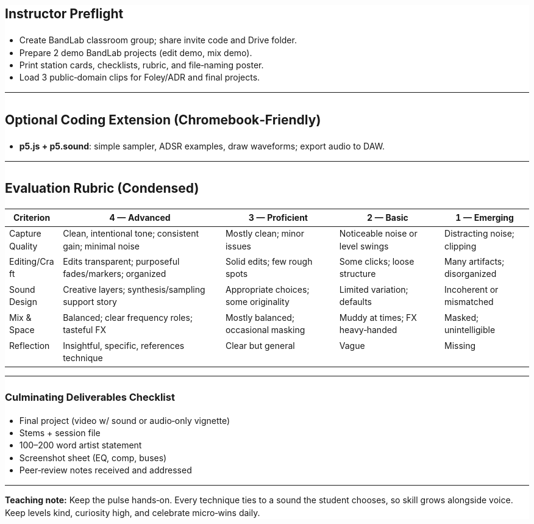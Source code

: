 ## Instructor Preflight
- Create BandLab classroom group; share invite code and Drive folder.  
- Prepare 2 demo BandLab projects (edit demo, mix demo).  
- Print station cards, checklists, rubric, and file‑naming poster.  
- Load 3 public‑domain clips for Foley/ADR and final projects.

---

## Optional Coding Extension (Chromebook‑Friendly)
- **p5.js + p5.sound**: simple sampler, ADSR examples, draw waveforms; export audio to DAW.

---

## Evaluation Rubric (Condensed)
| Criterion | 4 — Advanced | 3 — Proficient | 2 — Basic | 1 — Emerging |
|---|---|---|---|---|
| Capture Quality | Clean, intentional tone; consistent gain; minimal noise | Mostly clean; minor issues | Noticeable noise or level swings | Distracting noise; clipping |
| Editing/Craft | Edits transparent; purposeful fades/markers; organized | Solid edits; few rough spots | Some clicks; loose structure | Many artifacts; disorganized |
| Sound Design | Creative layers; synthesis/sampling support story | Appropriate choices; some originality | Limited variation; defaults | Incoherent or mismatched |
| Mix & Space | Balanced; clear frequency roles; tasteful FX | Mostly balanced; occasional masking | Muddy at times; FX heavy‑handed | Masked; unintelligible |
| Reflection | Insightful, specific, references technique | Clear but general | Vague | Missing |

---

### Culminating Deliverables Checklist
- Final project (video w/ sound or audio‑only vignette)  
- Stems + session file  
- 100–200 word artist statement  
- Screenshot sheet (EQ, comp, buses)  
- Peer‑review notes received and addressed

---

**Teaching note:** Keep the pulse hands‑on. Every technique ties to a sound the student chooses, so skill grows alongside voice. Keep levels kind, curiosity high, and celebrate micro‑wins daily.
